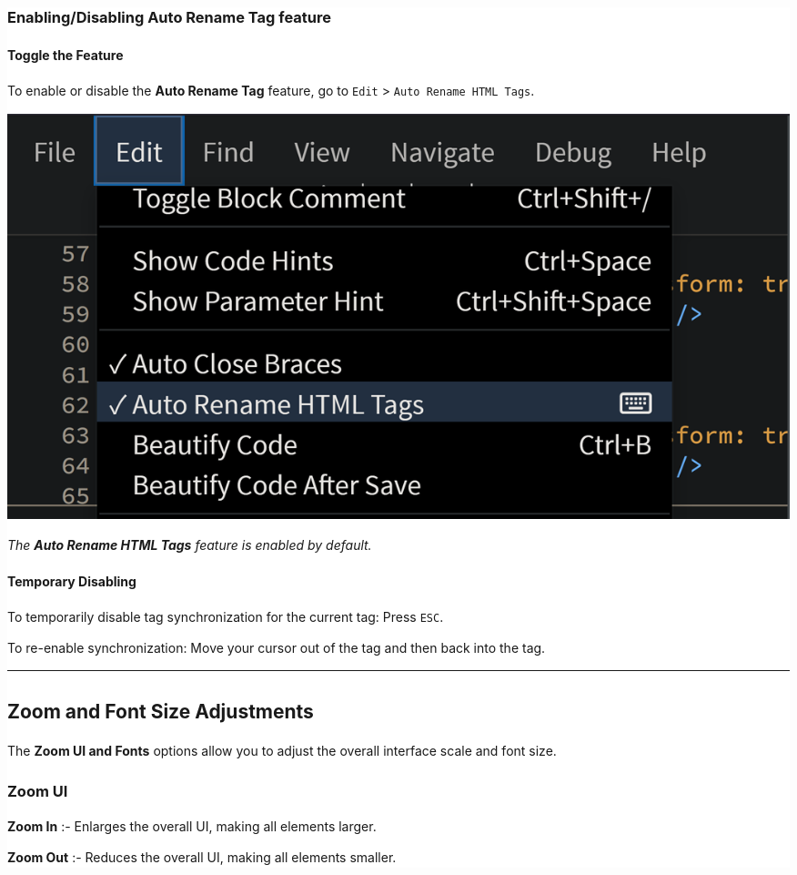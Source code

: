### Enabling/Disabling Auto Rename Tag feature
#### Toggle the Feature
To enable or disable the **Auto Rename Tag** feature, go to `Edit` > `Auto Rename HTML Tags`.

![Auto Rename Tag Disable Image](images/editingText/auto-rename-tag.png "Click on Edit & toggle Auto Rename HTML Tags option")

*The **Auto Rename HTML Tags** feature is enabled by default.*

#### Temporary Disabling
To temporarily disable tag synchronization for the current tag:
Press `ESC`.

To re-enable synchronization:
Move your cursor out of the tag and then back into the tag.

<VideoPlayer 
  src="https://docs-images.phcode.dev/videos/editing-text/auto-rename-temp-disable.mp4"
/>

---

## Zoom and Font Size Adjustments
The **Zoom UI and Fonts** options allow you to adjust the overall interface scale and font size.

### Zoom UI 
**Zoom In** :- Enlarges the overall UI, making all elements larger.

**Zoom Out** :- Reduces the overall UI, making all elements smaller.
